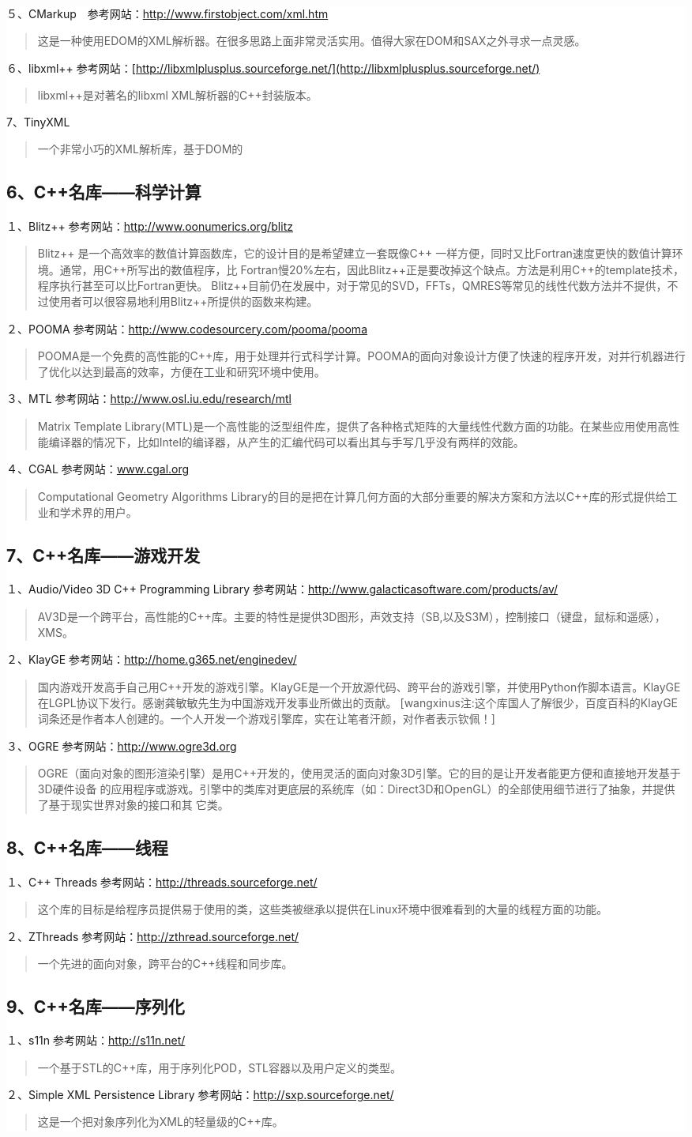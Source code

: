 ５、CMarkup　参考网站：http://www.firstobject.com/xml.htm
> 这是一种使用EDOM的XML解析器。在很多思路上面非常灵活实用。值得大家在DOM和SAX之外寻求一点灵感。

６、libxml++ 参考网站：[http://libxmlplusplus.sourceforge.net/](http://libxmlplusplus.sourceforge.net/)
> libxml++是对著名的libxml XML解析器的C++封装版本。

7、TinyXML
> 一个非常小巧的XML解析库，基于DOM的

## 6、C++名库——科学计算

１、Blitz++ 参考网站：http://www.oonumerics.org/blitz
> Blitz++ 是一个高效率的数值计算函数库，它的设计目的是希望建立一套既像C++ 一样方便，同时又比Fortran速度更快的数值计算环境。通常，用C++所写出的数值程序，比 Fortran慢20%左右，因此Blitz++正是要改掉这个缺点。方法是利用C++的template技术，程序执行甚至可以比Fortran更快。
Blitz++目前仍在发展中，对于常见的SVD，FFTs，QMRES等常见的线性代数方法并不提供，不过使用者可以很容易地利用Blitz++所提供的函数来构建。

２、POOMA 参考网站：http://www.codesourcery.com/pooma/pooma
> POOMA是一个免费的高性能的C++库，用于处理并行式科学计算。POOMA的面向对象设计方便了快速的程序开发，对并行机器进行了优化以达到最高的效率，方便在工业和研究环境中使用。

３、MTL 参考网站：http://www.osl.iu.edu/research/mtl
> Matrix Template Library(MTL)是一个高性能的泛型组件库，提供了各种格式矩阵的大量线性代数方面的功能。在某些应用使用高性能编译器的情况下，比如Intel的编译器，从产生的汇编代码可以看出其与手写几乎没有两样的效能。

４、CGAL 参考网站：www.cgal.org
> Computational Geometry Algorithms Library的目的是把在计算几何方面的大部分重要的解决方案和方法以C++库的形式提供给工业和学术界的用户。

## 7、C++名库——游戏开发

１、Audio/Video 3D C++ Programming Library 参考网站：http://www.galacticasoftware.com/products/av/
> AV3D是一个跨平台，高性能的C++库。主要的特性是提供3D图形，声效支持（SB,以及S3M），控制接口（键盘，鼠标和遥感），XMS。

２、KlayGE 参考网站：http://home.g365.net/enginedev/
> 国内游戏开发高手自己用C++开发的游戏引擎。KlayGE是一个开放源代码、跨平台的游戏引擎，并使用Python作脚本语言。KlayGE在LGPL协议下发行。感谢龚敏敏先生为中国游戏开发事业所做出的贡献。
> \[wangxinus注:这个库国人了解很少，百度百科的KlayGE词条还是作者本人创建的。一个人开发一个游戏引擎库，实在让笔者汗颜，对作者表示钦佩！\]

３、OGRE 参考网站：http://www.ogre3d.org
> OGRE（面向对象的图形渲染引擎）是用C++开发的，使用灵活的面向对象3D引擎。它的目的是让开发者能更方便和直接地开发基于3D硬件设备 的应用程序或游戏。引擎中的类库对更底层的系统库（如：Direct3D和OpenGL）的全部使用细节进行了抽象，并提供了基于现实世界对象的接口和其 它类。

## 8、C++名库——线程

１、C++ Threads 参考网站：http://threads.sourceforge.net/
> 这个库的目标是给程序员提供易于使用的类，这些类被继承以提供在Linux环境中很难看到的大量的线程方面的功能。

２、ZThreads 参考网站：http://zthread.sourceforge.net/
> 一个先进的面向对象，跨平台的C++线程和同步库。

## 9、C++名库——序列化

１、s11n 参考网站：http://s11n.net/
> 一个基于STL的C++库，用于序列化POD，STL容器以及用户定义的类型。

２、Simple XML Persistence Library 参考网站：http://sxp.sourceforge.net/
> 这是一个把对象序列化为XML的轻量级的C++库。
